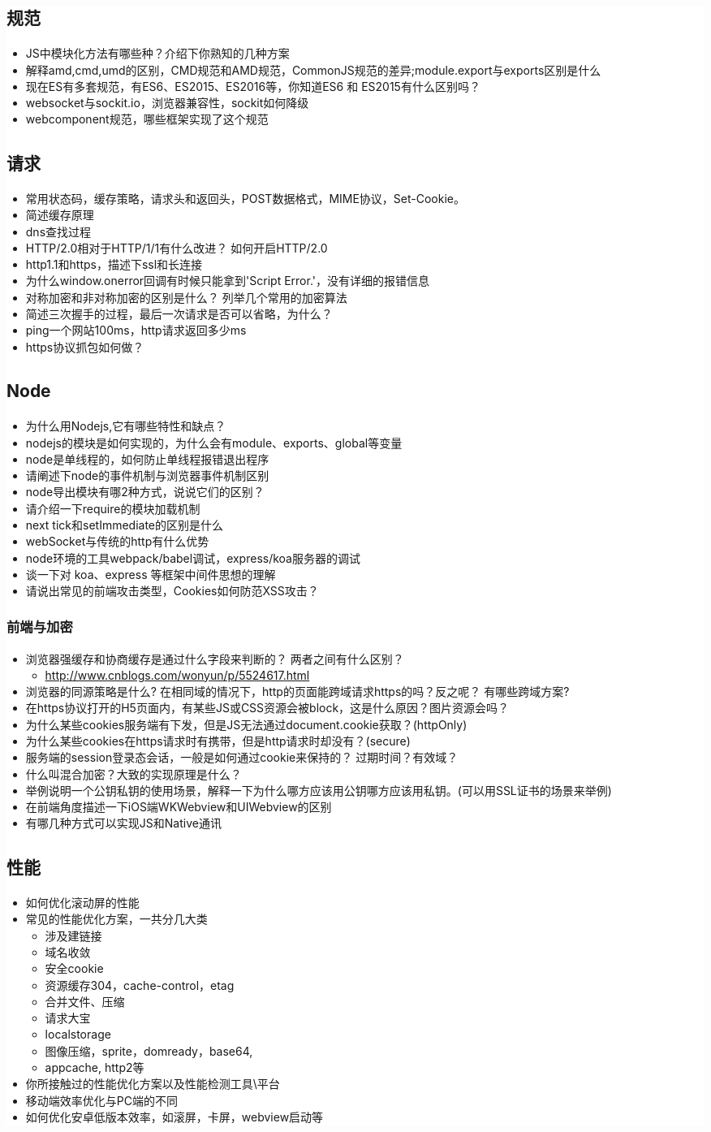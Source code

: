 ## 规范
- JS中模块化方法有哪些种？介绍下你熟知的几种方案
- 解释amd,cmd,umd的区别，CMD规范和AMD规范，CommonJS规范的差异;module.export与exports区别是什么
- 现在ES有多套规范，有ES6、ES2015、ES2016等，你知道ES6 和 ES2015有什么区别吗？
- websocket与sockit.io，浏览器兼容性，sockit如何降级
- webcomponent规范，哪些框架实现了这个规范

## 请求
- 常用状态码，缓存策略，请求头和返回头，POST数据格式，MIME协议，Set-Cookie。
- 简述缓存原理
- dns查找过程
- HTTP/2.0相对于HTTP/1/1有什么改进？ 如何开启HTTP/2.0
- http1.1和https，描述下ssl和长连接
- 为什么window.onerror回调有时候只能拿到'Script Error.'，没有详细的报错信息
- 对称加密和非对称加密的区别是什么？ 列举几个常用的加密算法
- 简述三次握手的过程，最后一次请求是否可以省略，为什么？
- ping一个网站100ms，http请求返回多少ms
- https协议抓包如何做？

## Node
- 为什么用Nodejs,它有哪些特性和缺点？
- nodejs的模块是如何实现的，为什么会有module、exports、global等变量
- node是单线程的，如何防止单线程报错退出程序
- 请阐述下node的事件机制与浏览器事件机制区别
- node导出模块有哪2种方式，说说它们的区别？
- 请介绍一下require的模块加载机制
- next tick和setImmediate的区别是什么
- webSocket与传统的http有什么优势
- node环境的工具webpack/babel调试，express/koa服务器的调试
- 谈一下对 koa、express 等框架中间件思想的理解
- 请说出常见的前端攻击类型，Cookies如何防范XSS攻击？
  
### 前端与加密
- 浏览器强缓存和协商缓存是通过什么字段来判断的？ 两者之间有什么区别？
  - http://www.cnblogs.com/wonyun/p/5524617.html
- 浏览器的同源策略是什么? 在相同域的情况下，http的页面能跨域请求https的吗？反之呢？ 有哪些跨域方案?
- 在https协议打开的H5页面内，有某些JS或CSS资源会被block，这是什么原因？图片资源会吗？
- 为什么某些cookies服务端有下发，但是JS无法通过document.cookie获取？(httpOnly)
- 为什么某些cookies在https请求时有携带，但是http请求时却没有？(secure)
- 服务端的session登录态会话，一般是如何通过cookie来保持的？ 过期时间？有效域？
- 什么叫混合加密？大致的实现原理是什么？
- 举例说明一个公钥私钥的使用场景，解释一下为什么哪方应该用公钥哪方应该用私钥。(可以用SSL证书的场景来举例)
- 在前端角度描述一下iOS端WKWebview和UIWebview的区别
- 有哪几种方式可以实现JS和Native通讯

## 性能
- 如何优化滚动屏的性能
- 常见的性能优化方案，一共分几大类
  - 涉及建链接
  - 域名收敛
  - 安全cookie
  - 资源缓存304，cache-control，etag
  - 合并文件、压缩
  - 请求大宝
  - localstorage
  - 图像压缩，sprite，domready，base64,
  - appcache, http2等
- 你所接触过的性能优化方案以及性能检测工具\平台
- 移动端效率优化与PC端的不同
- 如何优化安卓低版本效率，如滚屏，卡屏，webview启动等
